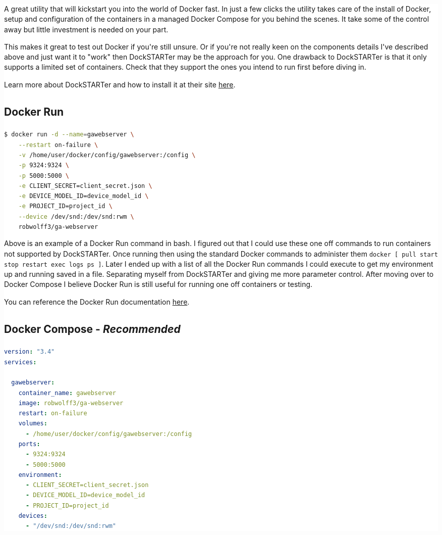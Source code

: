 A great utility that will kickstart you into the world of Docker fast. In just a few clicks the utility takes care of the install of Docker, setup and configuration of the containers in a managed Docker Compose for you behind the scenes. It take some of the control away but little investment is needed on your part.

This makes it great to test out Docker if you're still unsure. Or if you're not really keen on the components details I've described above and just want it to "work" then DockSTARTer may be the approach for you. One drawback to DockSTARTer is that it only supports a limited set of containers. Check that they support the ones you intend to run first before diving in.

Learn more about DockSTARTer and how to install it at their site [here](https://dockstarter.com/).

## Docker Run

```bash
$ docker run -d --name=gawebserver \
    --restart on-failure \
    -v /home/user/docker/config/gawebserver:/config \
    -p 9324:9324 \
    -p 5000:5000 \
    -e CLIENT_SECRET=client_secret.json \
    -e DEVICE_MODEL_ID=device_model_id \
    -e PROJECT_ID=project_id \
    --device /dev/snd:/dev/snd:rwm \
    robwolff3/ga-webserver
```

Above is an example of a Docker Run command in bash. I figured out that I could use these one off commands to run containers not supported by DockSTARTer. Once running then using the standard Docker commands to administer them `docker [ pull start stop restart exec logs ps ]`. Later I ended up with a list of all the Docker Run commands I could execute to get my environment up and running saved in a file. Separating myself from DockSTARTer and giving me more parameter control. After moving over to Docker Compose I believe Docker Run is still useful for running one off containers or testing.

You can reference the Docker Run documentation [here](https://docs.docker.com/engine/reference/run/).

## Docker Compose - __*Recommended*__

```yaml
version: "3.4"
services:

  gawebserver:
    container_name: gawebserver
    image: robwolff3/ga-webserver
    restart: on-failure
    volumes:
      - /home/user/docker/config/gawebserver:/config
    ports:
      - 9324:9324
      - 5000:5000
    environment:
      - CLIENT_SECRET=client_secret.json
      - DEVICE_MODEL_ID=device_model_id
      - PROJECT_ID=project_id
    devices:
      - "/dev/snd:/dev/snd:rwm"
```
